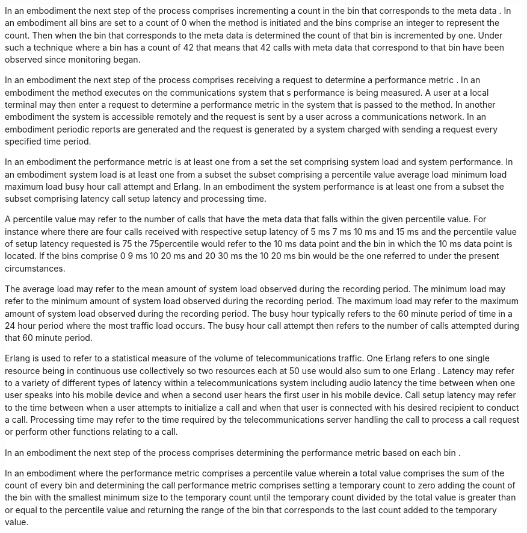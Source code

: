 In an embodiment the next step of the process comprises incrementing a count in the bin that corresponds to the meta data . In an embodiment all bins are set to a count of 0 when the method is initiated and the bins comprise an integer to represent the count. Then when the bin that corresponds to the meta data is determined the count of that bin is incremented by one. Under such a technique where a bin has a count of 42 that means that 42 calls with meta data that correspond to that bin have been observed since monitoring began.

In an embodiment the next step of the process comprises receiving a request to determine a performance metric . In an embodiment the method executes on the communications system that s performance is being measured. A user at a local terminal may then enter a request to determine a performance metric in the system that is passed to the method. In another embodiment the system is accessible remotely and the request is sent by a user across a communications network. In an embodiment periodic reports are generated and the request is generated by a system charged with sending a request every specified time period.

In an embodiment the performance metric is at least one from a set the set comprising system load and system performance. In an embodiment system load is at least one from a subset the subset comprising a percentile value average load minimum load maximum load busy hour call attempt and Erlang. In an embodiment the system performance is at least one from a subset the subset comprising latency call setup latency and processing time.

A percentile value may refer to the number of calls that have the meta data that falls within the given percentile value. For instance where there are four calls received with respective setup latency of 5 ms 7 ms 10 ms and 15 ms and the percentile value of setup latency requested is 75 the 75percentile would refer to the 10 ms data point and the bin in which the 10 ms data point is located. If the bins comprise 0 9 ms 10 20 ms and 20 30 ms the 10 20 ms bin would be the one referred to under the present circumstances.

The average load may refer to the mean amount of system load observed during the recording period. The minimum load may refer to the minimum amount of system load observed during the recording period. The maximum load may refer to the maximum amount of system load observed during the recording period. The busy hour typically refers to the 60 minute period of time in a 24 hour period where the most traffic load occurs. The busy hour call attempt then refers to the number of calls attempted during that 60 minute period.

Erlang is used to refer to a statistical measure of the volume of telecommunications traffic. One Erlang refers to one single resource being in continuous use collectively so two resources each at 50 use would also sum to one Erlang . Latency may refer to a variety of different types of latency within a telecommunications system including audio latency the time between when one user speaks into his mobile device and when a second user hears the first user in his mobile device. Call setup latency may refer to the time between when a user attempts to initialize a call and when that user is connected with his desired recipient to conduct a call. Processing time may refer to the time required by the telecommunications server handling the call to process a call request or perform other functions relating to a call.

In an embodiment the next step of the process comprises determining the performance metric based on each bin .

In an embodiment where the performance metric comprises a percentile value wherein a total value comprises the sum of the count of every bin and determining the call performance metric comprises setting a temporary count to zero adding the count of the bin with the smallest minimum size to the temporary count until the temporary count divided by the total value is greater than or equal to the percentile value and returning the range of the bin that corresponds to the last count added to the temporary value.
